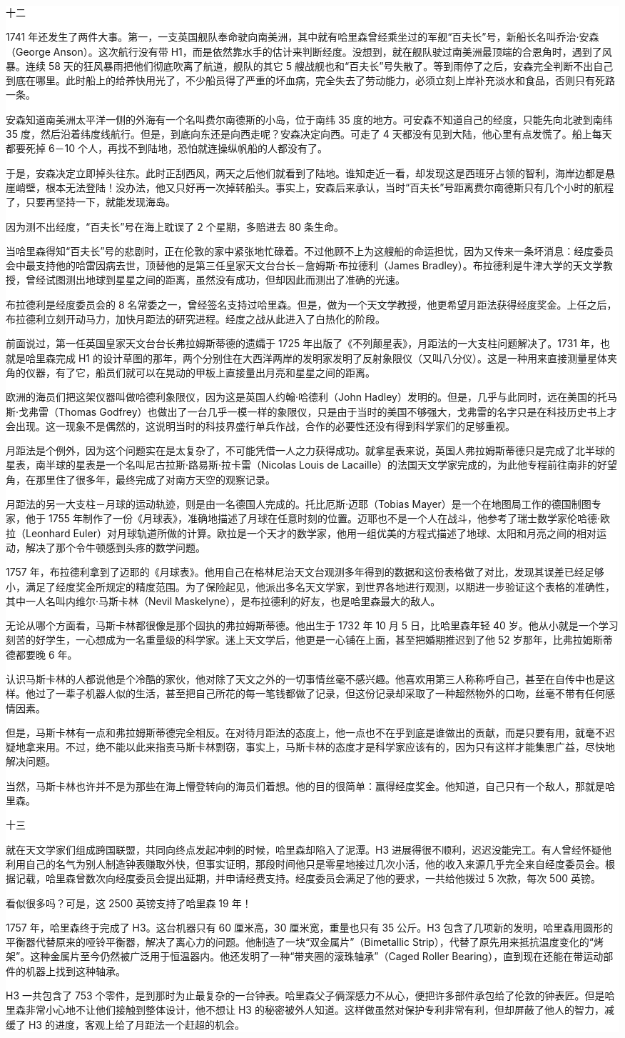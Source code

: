 十二

1741 年还发生了两件大事。第一，一支英国舰队奉命驶向南美洲，其中就有哈里森曾经乘坐过的军舰“百夫长”号，新船长名叫乔治·安森（George Anson）。这次航行没有带 H1，而是依然靠水手的估计来判断经度。没想到，就在舰队驶过南美洲最顶端的合恩角时，遇到了风暴。连续 58 天的狂风暴雨把他们彻底吹离了航道，舰队的其它 5 艘战舰也和“百夫长”号失散了。等到雨停了之后，安森完全判断不出自己到底在哪里。此时船上的给养快用光了，不少船员得了严重的坏血病，完全失去了劳动能力，必须立刻上岸补充淡水和食品，否则只有死路一条。

安森知道南美洲太平洋一侧的外海有一个名叫费尔南德斯的小岛，位于南纬 35 度的地方。可安森不知道自己的经度，只能先向北驶到南纬 35 度，然后沿着纬度线航行。但是，到底向东还是向西走呢？安森决定向西。可走了 4 天都没有见到大陆，他心里有点发慌了。船上每天都要死掉 6－10 个人，再找不到陆地，恐怕就连操纵帆船的人都没有了。

于是，安森决定立即掉头往东。此时正刮西风，两天之后他们就看到了陆地。谁知走近一看，却发现这是西班牙占领的智利，海岸边都是悬崖峭壁，根本无法登陆！没办法，他又只好再一次掉转船头。事实上，安森后来承认，当时“百夫长”号距离费尔南德斯只有几个小时的航程了，只要再坚持一下，就能发现海岛。

因为测不出经度，“百夫长”号在海上耽误了 2 个星期，多赔进去 80 条生命。

当哈里森得知“百夫长”号的悲剧时，正在伦敦的家中紧张地忙碌着。不过他顾不上为这艘船的命运担忧，因为又传来一条坏消息：经度委员会中最支持他的哈雷因病去世，顶替他的是第三任皇家天文台台长－詹姆斯·布拉德利（James Bradley）。布拉德利是牛津大学的天文学教授，曾经试图测出地球到星星之间的距离，虽然没有成功，但却因此而测出了准确的光速。

布拉德利是经度委员会的 8 名常委之一，曾经签名支持过哈里森。但是，做为一个天文学教授，他更希望月距法获得经度奖金。上任之后，布拉德利立刻开动马力，加快月距法的研究进程。经度之战从此进入了白热化的阶段。

前面说过，第一任英国皇家天文台台长弗拉姆斯蒂德的遗孀于 1725 年出版了《不列颠星表》，月距法的一大支柱问题解决了。1731 年，也就是哈里森完成 H1 的设计草图的那年，两个分别住在大西洋两岸的发明家发明了反射象限仪（又叫八分仪）。这是一种用来直接测量星体夹角的仪器，有了它，船员们就可以在晃动的甲板上直接量出月亮和星星之间的距离。

欧洲的海员们把这架仪器叫做哈德利象限仪，因为这是英国人约翰·哈德利（John Hadley）发明的。但是，几乎与此同时，远在美国的托马斯·戈弗雷（Thomas Godfrey）也做出了一台几乎一模一样的象限仪，只是由于当时的美国不够强大，戈弗雷的名字只是在科技历史书上才会出现。这一现象不是偶然的，这说明当时的科技界盛行单兵作战，合作的必要性还没有得到科学家们的足够重视。

月距法是个例外，因为这个问题实在是太复杂了，不可能凭借一人之力获得成功。就拿星表来说，英国人弗拉姆斯蒂德只是完成了北半球的星表，南半球的星表是一个名叫尼古拉斯·路易斯·拉卡雷（Nicolas Louis de Lacaille）的法国天文学家完成的，为此他专程前往南非的好望角，在那里住了很多年，最终完成了对南方天空的观察记录。

月距法的另一大支柱－月球的运动轨迹，则是由一名德国人完成的。托比厄斯·迈耶（Tobias Mayer）是一个在地图局工作的德国制图专家，他于 1755 年制作了一份《月球表》，准确地描述了月球在任意时刻的位置。迈耶也不是一个人在战斗，他参考了瑞士数学家伦哈德·欧拉（Leonhard Euler）对月球轨道所做的计算。欧拉是一个天才的数学家，他用一组优美的方程式描述了地球、太阳和月亮之间的相对运动，解决了那个令牛顿感到头疼的数学问题。

1757 年，布拉德利拿到了迈耶的《月球表》。他用自己在格林尼治天文台观测多年得到的数据和这份表格做了对比，发现其误差已经足够小，满足了经度奖金所规定的精度范围。为了保险起见，他派出多名天文学家，到世界各地进行观测，以期进一步验证这个表格的准确性，其中一人名叫内维尔·马斯卡林（Nevil Maskelyne），是布拉德利的好友，也是哈里森最大的敌人。

无论从哪个方面看，马斯卡林都很像是那个固执的弗拉姆斯蒂德。他出生于 1732 年 10 月 5 日，比哈里森年轻 40 岁。他从小就是一个学习刻苦的好学生，一心想成为一名重量级的科学家。迷上天文学后，他更是一心铺在上面，甚至把婚期推迟到了他 52 岁那年，比弗拉姆斯蒂德都要晚 6 年。

认识马斯卡林的人都说他是个冷酷的家伙，他对除了天文之外的一切事情丝毫不感兴趣。他喜欢用第三人称称呼自己，甚至在自传中也是这样。他过了一辈子机器人似的生活，甚至把自己所花的每一笔钱都做了记录，但这份记录却采取了一种超然物外的口吻，丝毫不带有任何感情因素。

但是，马斯卡林有一点和弗拉姆斯蒂德完全相反。在对待月距法的态度上，他一点也不在乎到底是谁做出的贡献，而是只要有用，就毫不迟疑地拿来用。不过，绝不能以此来指责马斯卡林剽窃，事实上，马斯卡林的态度才是科学家应该有的，因为只有这样才能集思广益，尽快地解决问题。

当然，马斯卡林也许并不是为那些在海上懵登转向的海员们着想。他的目的很简单：赢得经度奖金。他知道，自己只有一个敌人，那就是哈里森。

十三

就在天文学家们组成跨国联盟，共同向终点发起冲刺的时候，哈里森却陷入了泥潭。H3 进展得很不顺利，迟迟没能完工。有人曾经怀疑他利用自己的名气为别人制造钟表赚取外快，但事实证明，那段时间他只是零星地接过几次小活，他的收入来源几乎完全来自经度委员会。根据记载，哈里森曾数次向经度委员会提出延期，并申请经费支持。经度委员会满足了他的要求，一共给他拨过 5 次款，每次 500 英镑。

看似很多吗？可是，这 2500 英镑支持了哈里森 19 年！

1757 年，哈里森终于完成了 H3。这台机器只有 60 厘米高，30 厘米宽，重量也只有 35 公斤。H3 包含了几项新的发明，哈里森用圆形的平衡器代替原来的哑铃平衡器，解决了离心力的问题。他制造了一块“双金属片”（Bimetallic Strip），代替了原先用来抵抗温度变化的“烤架”。这种金属片至今仍然被广泛用于恒温器内。他还发明了一种“带夹圈的滚珠轴承”（Caged Roller Bearing），直到现在还能在带运动部件的机器上找到这种轴承。

H3 一共包含了 753 个零件，是到那时为止最复杂的一台钟表。哈里森父子俩深感力不从心，便把许多部件承包给了伦敦的钟表匠。但是哈里森非常小心地不让他们接触到整体设计，他不想让 H3 的秘密被外人知道。这样做虽然对保护专利非常有利，但却屏蔽了他人的智力，减缓了 H3 的进度，客观上给了月距法一个赶超的机会。
